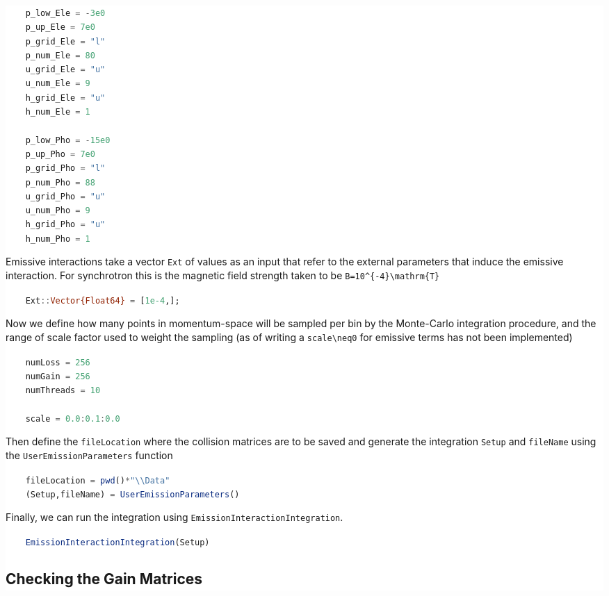 ```julia
    p_low_Ele = -3e0
    p_up_Ele = 7e0
    p_grid_Ele = "l"
    p_num_Ele = 80
    u_grid_Ele = "u"
    u_num_Ele = 9
    h_grid_Ele = "u"
    h_num_Ele = 1

    p_low_Pho = -15e0
    p_up_Pho = 7e0
    p_grid_Pho = "l"
    p_num_Pho = 88
    u_grid_Pho = "u"
    u_num_Pho = 9
    h_grid_Pho = "u"
    h_num_Pho = 1
```

Emissive interactions take a vector `Ext` of values as an input that refer to the external parameters that induce the emissive interaction. For synchrotron this is the magnetic field strength taken to be ``B=10^{-4}\mathrm{T}``

```julia
    Ext::Vector{Float64} = [1e-4,];
```

Now we define how many points in momentum-space will be sampled per bin by the Monte-Carlo integration procedure, and the range of scale factor used to weight the sampling (as of writing a ``scale\neq0`` for emissive terms has not been implemented)

```julia 
    numLoss = 256
    numGain = 256
    numThreads = 10

    scale = 0.0:0.1:0.0
```

Then define the `fileLocation` where the collision matrices are to be saved and generate the integration `Setup` and `fileName` using the `UserEmissionParameters` function 

```julia
    fileLocation = pwd()*"\\Data"
    (Setup,fileName) = UserEmissionParameters()
```

Finally, we can run the integration using `EmissionInteractionIntegration`.

```julia
    EmissionInteractionIntegration(Setup)
```

## Checking the Gain Matrices
